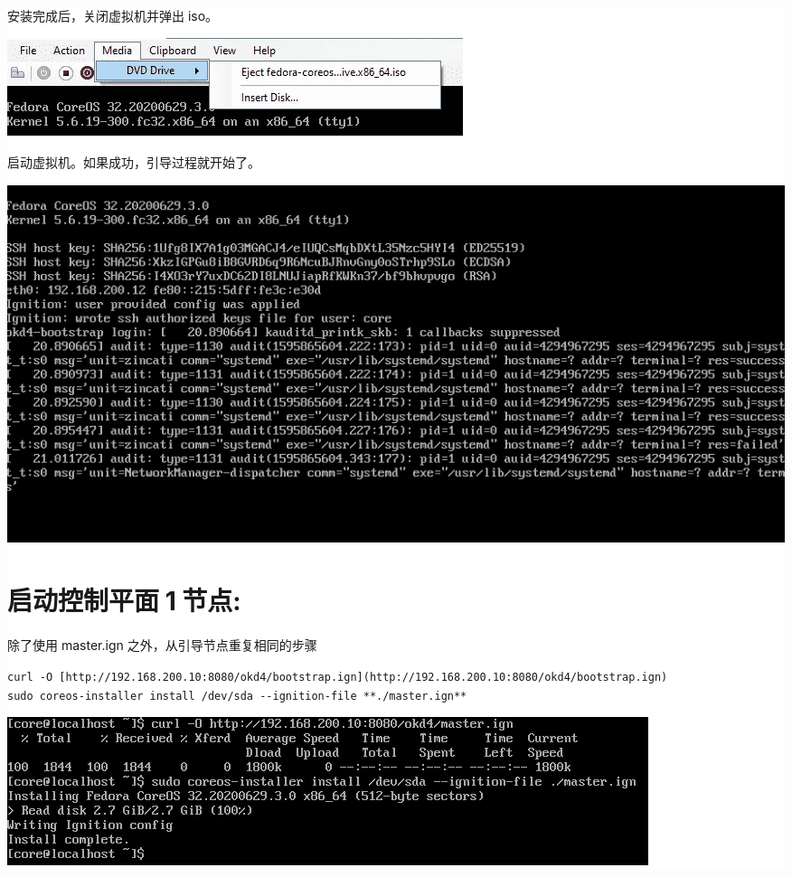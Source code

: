 安装完成后，关闭虚拟机并弹出 iso。

![](img/6bb459ad249497fe34a1bb56d68f4205.png)

启动虚拟机。如果成功，引导过程就开始了。

![](img/0943c85114a6b8d413ce2baafef5adac.png)

# 启动控制平面 1 节点:

除了使用 master.ign 之外，从引导节点重复相同的步骤

```
curl -O [http://192.168.200.10:8080/okd4/bootstrap.ign](http://192.168.200.10:8080/okd4/bootstrap.ign)
sudo coreos-installer install /dev/sda --ignition-file **./master.ign**
```

![](img/d538afd89bcc5ad590e3c4d66467a722.png)
